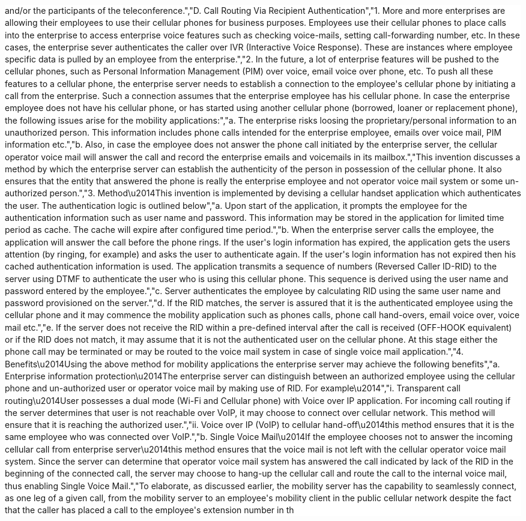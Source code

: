 and\/or the participants of the teleconference.","D. Call Routing Via Recipient Authentication","1. More and more enterprises are allowing their employees to use their cellular phones for business purposes. Employees use their cellular phones to place calls into the enterprise to access enterprise voice features such as checking voice-mails, setting call-forwarding number, etc. In these cases, the enterprise sever authenticates the caller over IVR (Interactive Voice Response). These are instances where employee specific data is pulled by an employee from the enterprise.","2. In the future, a lot of enterprise features will be pushed to the cellular phones, such as Personal Information Management (PIM) over voice, email voice over phone, etc. To push all these features to a cellular phone, the enterprise server needs to establish a connection to the employee's cellular phone by initiating a call from the enterprise. Such a connection assumes that the enterprise employee has his cellular phone. In case the enterprise employee does not have his cellular phone, or has started using another cellular phone (borrowed, loaner or replacement phone), the following issues arise for the mobility applications:","a. The enterprise risks loosing the proprietary\/personal information to an unauthorized person. This information includes phone calls intended for the enterprise employee, emails over voice mail, PIM information etc.","b. Also, in case the employee does not answer the phone call initiated by the enterprise server, the cellular operator voice mail will answer the call and record the enterprise emails and voicemails in its mailbox.","This invention discusses a method by which the enterprise server can establish the authenticity of the person in possession of the cellular phone. It also ensures that the entity that answered the phone is really the enterprise employee and not operator voice mail system or some un-authorized person.","3. Method\u2014This invention is implemented by devising a cellular handset application which authenticates the user. The authentication logic is outlined below","a. Upon start of the application, it prompts the employee for the authentication information such as user name and password. This information may be stored in the application for limited time period as cache. The cache will expire after configured time period.","b. When the enterprise server calls the employee, the application will answer the call before the phone rings. If the user's login information has expired, the application gets the users attention (by ringing, for example) and asks the user to authenticate again. If the user's login information has not expired then his cached authentication information is used. The application transmits a sequence of numbers (Reversed Caller ID-RID) to the server using DTMF to authenticate the user who is using this cellular phone. This sequence is derived using the user name and password entered by the employee.","c. Server authenticates the employee by calculating RID using the same user name and password provisioned on the server.","d. If the RID matches, the server is assured that it is the authenticated employee using the cellular phone and it may commence the mobility application such as phones calls, phone call hand-overs, email voice over, voice mail etc.","e. If the server does not receive the RID within a pre-defined interval after the call is received (OFF-HOOK equivalent) or if the RID does not match, it may assume that it is not the authenticated user on the cellular phone. At this stage either the phone call may be terminated or may be routed to the voice mail system in case of single voice mail application.","4. Benefits\u2014Using the above method for mobility applications the enterprise server may achieve the following benefits","a. Enterprise information protection\u2014The enterprise server can distinguish between an authorized employee using the cellular phone and un-authorized user or operator voice mail by making use of RID. For example\u2014","i. Transparent call routing\u2014User possesses a dual mode (Wi-Fi and Cellular phone) with Voice over IP application. For incoming call routing if the server determines that user is not reachable over VoIP, it may choose to connect over cellular network. This method will ensure that it is reaching the authorized user.","ii. Voice over IP (VoIP) to cellular hand-off\u2014this method ensures that it is the same employee who was connected over VoIP.","b. Single Voice Mail\u2014If the employee chooses not to answer the incoming cellular call from enterprise server\u2014this method ensures that the voice mail is not left with the cellular operator voice mail system. Since the server can determine that operator voice mail system has answered the call indicated by lack of the RID in the beginning of the connected call, the server may choose to hang-up the cellular call and route the call to the internal voice mail, thus enabling Single Voice Mail.","To elaborate, as discussed earlier, the mobility server has the capability to seamlessly connect, as one leg of a given call, from the mobility server to an employee's mobility client in the public cellular network despite the fact that the caller has placed a call to the employee's extension number in th